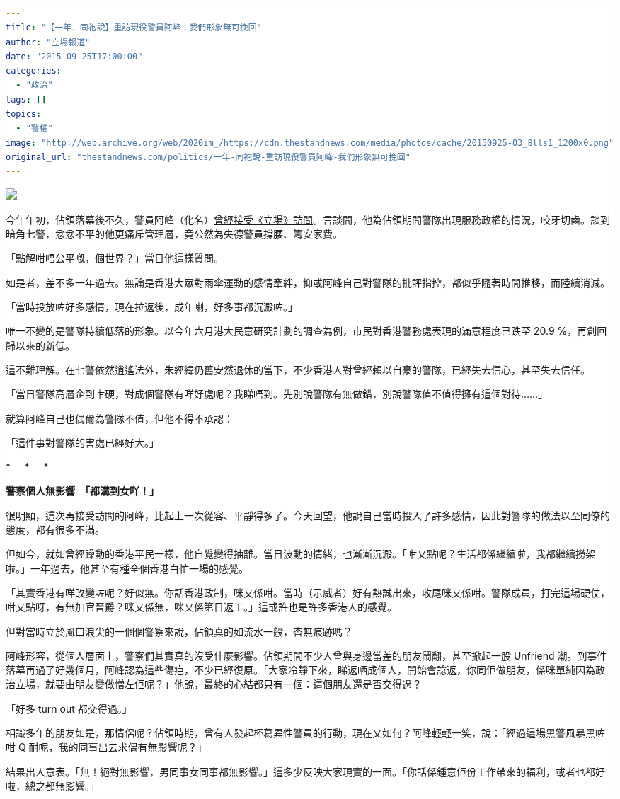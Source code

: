 ```yaml
---
title: "【一年．同袍說】重訪現役警員阿峰：我們形象無可挽回"
author: "立場報道"
date: "2015-09-25T17:00:00"
categories:
  - "政治"
tags: []
topics:
  - "警權"
image: "http://web.archive.org/web/2020im_/https://cdn.thestandnews.com/media/photos/cache/20150925-03_8lls1_1200x0.png"
original_url: "thestandnews.com/politics/一年-同袍說-重訪現役警員阿峰-我們形象無可挽回"
---
```

![](http://web.archive.org/web/2020im_/https://cdn.thestandnews.com/media/photos/cache/20150925-03_8lls1_1200x0.png)

今年年初，佔領落幕後不久，警員阿峰（化名）[曾經接受《立場》訪問](../../politics/%E5%90%8C%E8%A2%8D-4-%E8%AD%A6%E5%93%A1%E9%98%BF%E5%B3%B0-%E6%88%91%E6%9C%80%E5%A4%B1%E6%9C%9B-%E4%BF%82%E4%B8%83%E8%AD%A6/)。言談間，他為佔領期間警隊出現服務政權的情況，咬牙切齒。談到暗角七警，忿忿不平的他更痛斥管理層，竟公然為失德警員撐腰、籌安家費。

「點解咁唔公平嘅，個世界？」當日他這樣質問。

如是者，差不多一年過去。無論是香港大眾對雨傘運動的感情牽絆，抑或阿峰自己對警隊的批評指控，都似乎隨著時間推移，而陸續消減。

「當時投放咗好多感情，現在拉返後，成年喇，好多事都沉澱咗。」

唯一不變的是警隊持續低落的形象。以今年六月港大民意研究計劃的調查為例，市民對香港警務處表現的滿意程度已跌至 20.9 %，再創回歸以來的新低。

這不難理解。在七警依然逍遙法外，朱經緯仍舊安然退休的當下，不少香港人對曾經賴以自豪的警隊，已經失去信心，甚至失去信任。

「當日警隊高層企到咁硬，對成個警隊有咩好處呢？我睇唔到。先別說警隊有無做錯，別說警隊值不值得擁有這個對待……」

就算阿峰自己也偶爾為警隊不值，但他不得不承認：

「這件事對警隊的害處已經好大。」

\*     \*     \*

**警察個人無影響　「都溝到女吖！」**

很明顯，這次再接受訪問的阿峰，比起上一次從容、平靜得多了。今天回望，他說自己當時投入了許多感情，因此對警隊的做法以至同僚的態度，都有很多不滿。

但如今，就如曾經躁動的香港平民一樣，他自覺變得抽離。當日波動的情緒，也漸漸沉澱。「咁又點呢？生活都係繼續啦，我都繼續撈架啦。」一年過去，他甚至有種全個香港白忙一場的感覺。

「其實香港有咩改變咗呢？好似無。你話香港政制，咪又係咁。當時（示威者）好有熱誠出來，收尾咪又係咁。警隊成員，打完這場硬仗，咁又點呀，有無加官晉爵？咪又係無，咪又係第日返工。」這或許也是許多香港人的感覺。

但對當時立於風口浪尖的一個個警察來說，佔領真的如流水一般，杳無痕跡嗎？

阿峰形容，從個人層面上，警察們其實真的沒受什麼影響。佔領期間不少人曾與身邊當差的朋友鬧翻，甚至掀起一股 Unfriend 潮。到事件落幕再過了好幾個月，阿峰認為這些傷疤，不少已經復原。「大家冷靜下來，睇返哂成個人，開始會諗返，你同佢做朋友，係咪單純因為政治立場，就要由朋友變做憎左佢呢？」他說，最終的心結都只有一個：這個朋友還是否交得過？

「好多 turn out 都交得過。」

相識多年的朋友如是，那情侶呢？佔領時期，曾有人發起杯葛異性警員的行動，現在又如何？阿峰輕輕一笑，說：「經過這場黑警風暴黑咗咁 Q 耐呢，我的同事出去求偶有無影響呢？」

結果出人意表。「無！絕對無影響，男同事女同事都無影響。」這多少反映大家現實的一面。「你話係鍾意佢份工作帶來的福利，或者乜都好啦，總之都無影響。」
